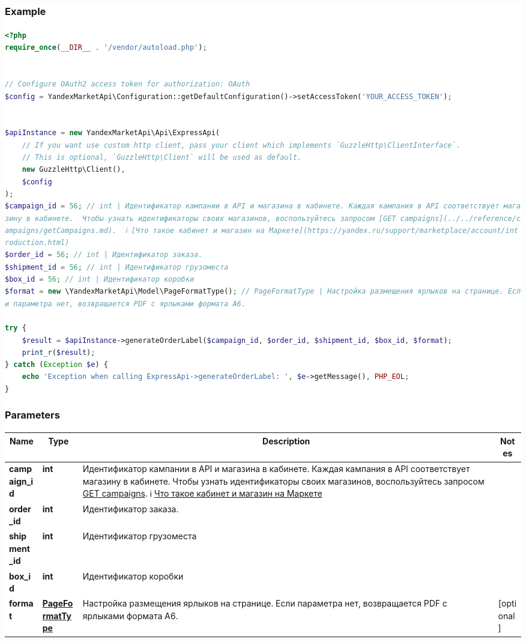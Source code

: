 ### Example

```php
<?php
require_once(__DIR__ . '/vendor/autoload.php');


// Configure OAuth2 access token for authorization: OAuth
$config = YandexMarketApi\Configuration::getDefaultConfiguration()->setAccessToken('YOUR_ACCESS_TOKEN');


$apiInstance = new YandexMarketApi\Api\ExpressApi(
    // If you want use custom http client, pass your client which implements `GuzzleHttp\ClientInterface`.
    // This is optional, `GuzzleHttp\Client` will be used as default.
    new GuzzleHttp\Client(),
    $config
);
$campaign_id = 56; // int | Идентификатор кампании в API и магазина в кабинете. Каждая кампания в API соответствует магазину в кабинете.  Чтобы узнать идентификаторы своих магазинов, воспользуйтесь запросом [GET campaigns](../../reference/campaigns/getCampaigns.md).  ℹ️ [Что такое кабинет и магазин на Маркете](https://yandex.ru/support/marketplace/account/introduction.html)
$order_id = 56; // int | Идентификатор заказа.
$shipment_id = 56; // int | Идентификатор грузоместа
$box_id = 56; // int | Идентификатор коробки
$format = new \YandexMarketApi\Model\PageFormatType(); // PageFormatType | Настройка размещения ярлыков на странице. Если параметра нет, возвращается PDF с ярлыками формата A6.

try {
    $result = $apiInstance->generateOrderLabel($campaign_id, $order_id, $shipment_id, $box_id, $format);
    print_r($result);
} catch (Exception $e) {
    echo 'Exception when calling ExpressApi->generateOrderLabel: ', $e->getMessage(), PHP_EOL;
}
```

### Parameters

| Name | Type | Description  | Notes |
| ------------- | ------------- | ------------- | ------------- |
| **campaign_id** | **int**| Идентификатор кампании в API и магазина в кабинете. Каждая кампания в API соответствует магазину в кабинете.  Чтобы узнать идентификаторы своих магазинов, воспользуйтесь запросом [GET campaigns](../../reference/campaigns/getCampaigns.md).  ℹ️ [Что такое кабинет и магазин на Маркете](https://yandex.ru/support/marketplace/account/introduction.html) | |
| **order_id** | **int**| Идентификатор заказа. | |
| **shipment_id** | **int**| Идентификатор грузоместа | |
| **box_id** | **int**| Идентификатор коробки | |
| **format** | [**PageFormatType**](../Model/.md)| Настройка размещения ярлыков на странице. Если параметра нет, возвращается PDF с ярлыками формата A6. | [optional] |
